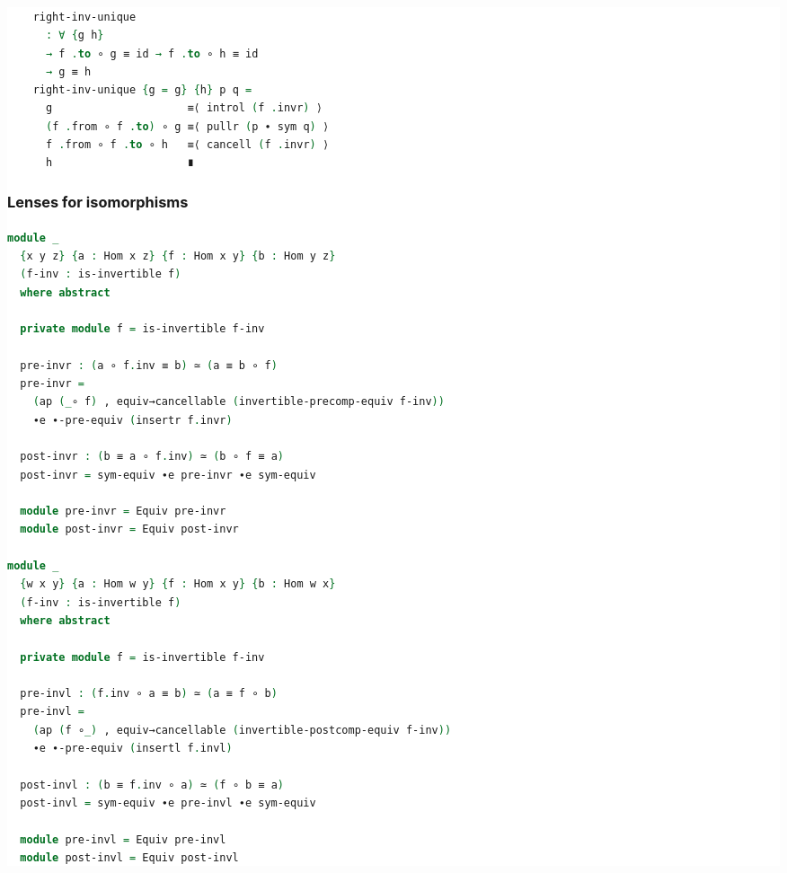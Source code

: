 ```agda
    right-inv-unique
      : ∀ {g h}
      → f .to ∘ g ≡ id → f .to ∘ h ≡ id
      → g ≡ h
    right-inv-unique {g = g} {h} p q =
      g                     ≡⟨ introl (f .invr) ⟩
      (f .from ∘ f .to) ∘ g ≡⟨ pullr (p ∙ sym q) ⟩
      f .from ∘ f .to ∘ h   ≡⟨ cancell (f .invr) ⟩
      h                     ∎
```

### Lenses for isomorphisms

```agda
module _
  {x y z} {a : Hom x z} {f : Hom x y} {b : Hom y z}
  (f-inv : is-invertible f)
  where abstract

  private module f = is-invertible f-inv

  pre-invr : (a ∘ f.inv ≡ b) ≃ (a ≡ b ∘ f)
  pre-invr =
    (ap (_∘ f) , equiv→cancellable (invertible-precomp-equiv f-inv))
    ∙e ∙-pre-equiv (insertr f.invr)

  post-invr : (b ≡ a ∘ f.inv) ≃ (b ∘ f ≡ a)
  post-invr = sym-equiv ∙e pre-invr ∙e sym-equiv

  module pre-invr = Equiv pre-invr
  module post-invr = Equiv post-invr

module _
  {w x y} {a : Hom w y} {f : Hom x y} {b : Hom w x}
  (f-inv : is-invertible f)
  where abstract

  private module f = is-invertible f-inv

  pre-invl : (f.inv ∘ a ≡ b) ≃ (a ≡ f ∘ b)
  pre-invl =
    (ap (f ∘_) , equiv→cancellable (invertible-postcomp-equiv f-inv))
    ∙e ∙-pre-equiv (insertl f.invl)

  post-invl : (b ≡ f.inv ∘ a) ≃ (f ∘ b ≡ a)
  post-invl = sym-equiv ∙e pre-invl ∙e sym-equiv

  module pre-invl = Equiv pre-invl
  module post-invl = Equiv post-invl
```
